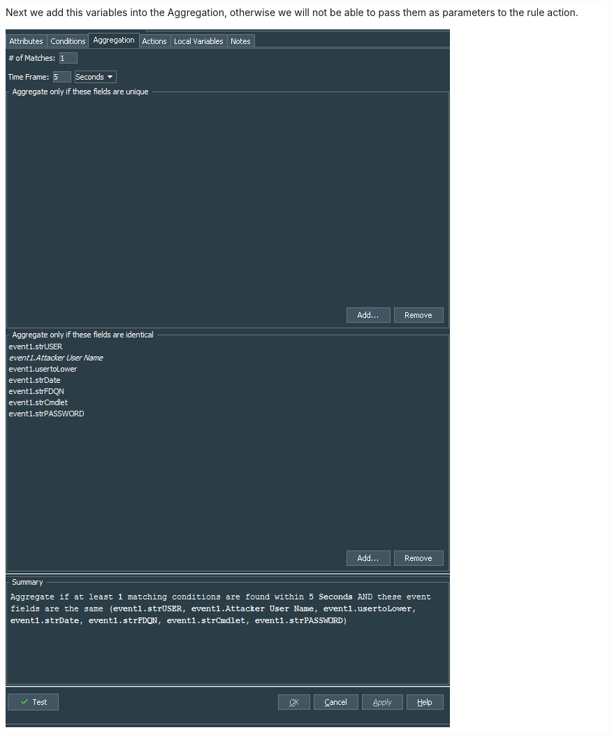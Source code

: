 Next we add this variables into the Aggregation, otherwise we will not be able to pass them as parameters to the rule action. 

![Admin Action Rule Aggregation](/images/exchmon/exchRule1Aggregation.PNG "Admin Action Rule Aggregation")

